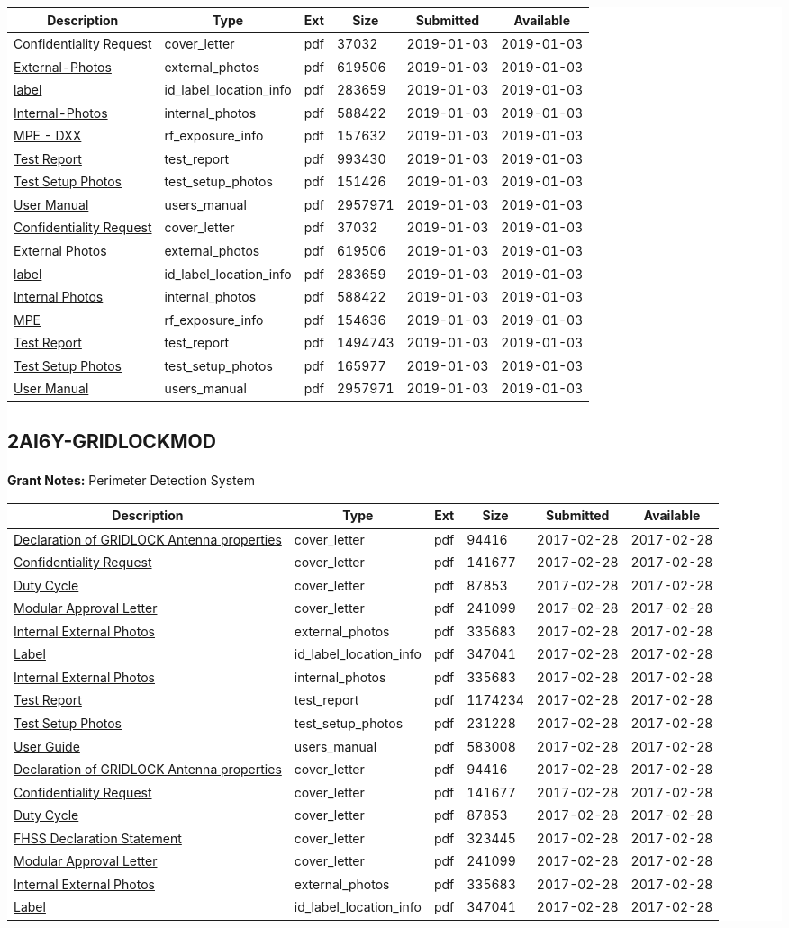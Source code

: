 | Description | Type | Ext | Size | Submitted | Available |
| ----------- | ---- | --- | ---- | --------- | --------- |
| [Confidentiality Request](2AI6Y-GUARDIAN/d8bd226f0e47d9891de00b379c1a64ba/4129283.pdf) | cover_letter | pdf | 37032 | 2019-01-03 | 2019-01-03 |
| [External-Photos](2AI6Y-GUARDIAN/d8bd226f0e47d9891de00b379c1a64ba/4129280.pdf) | external_photos | pdf | 619506 | 2019-01-03 | 2019-01-03 |
| [label](2AI6Y-GUARDIAN/d8bd226f0e47d9891de00b379c1a64ba/4129276.pdf) | id_label_location_info | pdf | 283659 | 2019-01-03 | 2019-01-03 |
| [Internal-Photos](2AI6Y-GUARDIAN/d8bd226f0e47d9891de00b379c1a64ba/4129281.pdf) | internal_photos | pdf | 588422 | 2019-01-03 | 2019-01-03 |
| [MPE - DXX](2AI6Y-GUARDIAN/d8bd226f0e47d9891de00b379c1a64ba/4129307.pdf) | rf_exposure_info | pdf | 157632 | 2019-01-03 | 2019-01-03 |
| [Test Report](2AI6Y-GUARDIAN/d8bd226f0e47d9891de00b379c1a64ba/4129304.pdf) | test_report | pdf | 993430 | 2019-01-03 | 2019-01-03 |
| [Test Setup Photos](2AI6Y-GUARDIAN/d8bd226f0e47d9891de00b379c1a64ba/4129309.pdf) | test_setup_photos | pdf | 151426 | 2019-01-03 | 2019-01-03 |
| [User Manual](2AI6Y-GUARDIAN/d8bd226f0e47d9891de00b379c1a64ba/4129275.pdf) | users_manual | pdf | 2957971 | 2019-01-03 | 2019-01-03 |
| [Confidentiality Request](2AI6Y-GUARDIAN/f32035d5ec9ca81d0750ec2e8f303b92/4129283.pdf) | cover_letter | pdf | 37032 | 2019-01-03 | 2019-01-03 |
| [External Photos](2AI6Y-GUARDIAN/f32035d5ec9ca81d0750ec2e8f303b92/4129280.pdf) | external_photos | pdf | 619506 | 2019-01-03 | 2019-01-03 |
| [label](2AI6Y-GUARDIAN/f32035d5ec9ca81d0750ec2e8f303b92/4129276.pdf) | id_label_location_info | pdf | 283659 | 2019-01-03 | 2019-01-03 |
| [Internal Photos](2AI6Y-GUARDIAN/f32035d5ec9ca81d0750ec2e8f303b92/4129281.pdf) | internal_photos | pdf | 588422 | 2019-01-03 | 2019-01-03 |
| [MPE](2AI6Y-GUARDIAN/f32035d5ec9ca81d0750ec2e8f303b92/4129282.pdf) | rf_exposure_info | pdf | 154636 | 2019-01-03 | 2019-01-03 |
| [Test Report](2AI6Y-GUARDIAN/f32035d5ec9ca81d0750ec2e8f303b92/4129279.pdf) | test_report | pdf | 1494743 | 2019-01-03 | 2019-01-03 |
| [Test Setup Photos](2AI6Y-GUARDIAN/f32035d5ec9ca81d0750ec2e8f303b92/4129284.pdf) | test_setup_photos | pdf | 165977 | 2019-01-03 | 2019-01-03 |
| [User Manual](2AI6Y-GUARDIAN/f32035d5ec9ca81d0750ec2e8f303b92/4129275.pdf) | users_manual | pdf | 2957971 | 2019-01-03 | 2019-01-03 |
## 2AI6Y-GRIDLOCKMOD
**Grant Notes:** Perimeter Detection System

| Description | Type | Ext | Size | Submitted | Available |
| ----------- | ---- | --- | ---- | --------- | --------- |
| [Declaration of GRIDLOCK Antenna properties](2AI6Y-GRIDLOCKMOD/f184f644b057caad0dbdbe661059ef17/3298696.pdf) | cover_letter | pdf | 94416 | 2017-02-28 | 2017-02-28 |
| [Confidentiality Request](2AI6Y-GRIDLOCKMOD/f184f644b057caad0dbdbe661059ef17/3298698.pdf) | cover_letter | pdf | 141677 | 2017-02-28 | 2017-02-28 |
| [Duty Cycle](2AI6Y-GRIDLOCKMOD/f184f644b057caad0dbdbe661059ef17/3298699.pdf) | cover_letter | pdf | 87853 | 2017-02-28 | 2017-02-28 |
| [Modular Approval Letter](2AI6Y-GRIDLOCKMOD/f184f644b057caad0dbdbe661059ef17/3298701.pdf) | cover_letter | pdf | 241099 | 2017-02-28 | 2017-02-28 |
| [Internal External Photos](2AI6Y-GRIDLOCKMOD/f184f644b057caad0dbdbe661059ef17/3298711.pdf) | external_photos | pdf | 335683 | 2017-02-28 | 2017-02-28 |
| [Label](2AI6Y-GRIDLOCKMOD/f184f644b057caad0dbdbe661059ef17/3298708.pdf) | id_label_location_info | pdf | 347041 | 2017-02-28 | 2017-02-28 |
| [Internal External Photos](2AI6Y-GRIDLOCKMOD/f184f644b057caad0dbdbe661059ef17/3298711.pdf) | internal_photos | pdf | 335683 | 2017-02-28 | 2017-02-28 |
| [Test Report](2AI6Y-GRIDLOCKMOD/f184f644b057caad0dbdbe661059ef17/3298735.pdf) | test_report | pdf | 1174234 | 2017-02-28 | 2017-02-28 |
| [Test Setup Photos](2AI6Y-GRIDLOCKMOD/f184f644b057caad0dbdbe661059ef17/3298712.pdf) | test_setup_photos | pdf | 231228 | 2017-02-28 | 2017-02-28 |
| [User Guide](2AI6Y-GRIDLOCKMOD/f184f644b057caad0dbdbe661059ef17/3298709.pdf) | users_manual | pdf | 583008 | 2017-02-28 | 2017-02-28 |
| [Declaration of GRIDLOCK Antenna properties](2AI6Y-GRIDLOCKMOD/9b28369e53cb34e9767f69e2b5d70fda/3298696.pdf) | cover_letter | pdf | 94416 | 2017-02-28 | 2017-02-28 |
| [Confidentiality Request](2AI6Y-GRIDLOCKMOD/9b28369e53cb34e9767f69e2b5d70fda/3298698.pdf) | cover_letter | pdf | 141677 | 2017-02-28 | 2017-02-28 |
| [Duty Cycle](2AI6Y-GRIDLOCKMOD/9b28369e53cb34e9767f69e2b5d70fda/3298699.pdf) | cover_letter | pdf | 87853 | 2017-02-28 | 2017-02-28 |
| [FHSS Declaration Statement](2AI6Y-GRIDLOCKMOD/9b28369e53cb34e9767f69e2b5d70fda/3298700.pdf) | cover_letter | pdf | 323445 | 2017-02-28 | 2017-02-28 |
| [Modular Approval Letter](2AI6Y-GRIDLOCKMOD/9b28369e53cb34e9767f69e2b5d70fda/3298701.pdf) | cover_letter | pdf | 241099 | 2017-02-28 | 2017-02-28 |
| [Internal External Photos](2AI6Y-GRIDLOCKMOD/9b28369e53cb34e9767f69e2b5d70fda/3298711.pdf) | external_photos | pdf | 335683 | 2017-02-28 | 2017-02-28 |
| [Label](2AI6Y-GRIDLOCKMOD/9b28369e53cb34e9767f69e2b5d70fda/3298708.pdf) | id_label_location_info | pdf | 347041 | 2017-02-28 | 2017-02-28 |